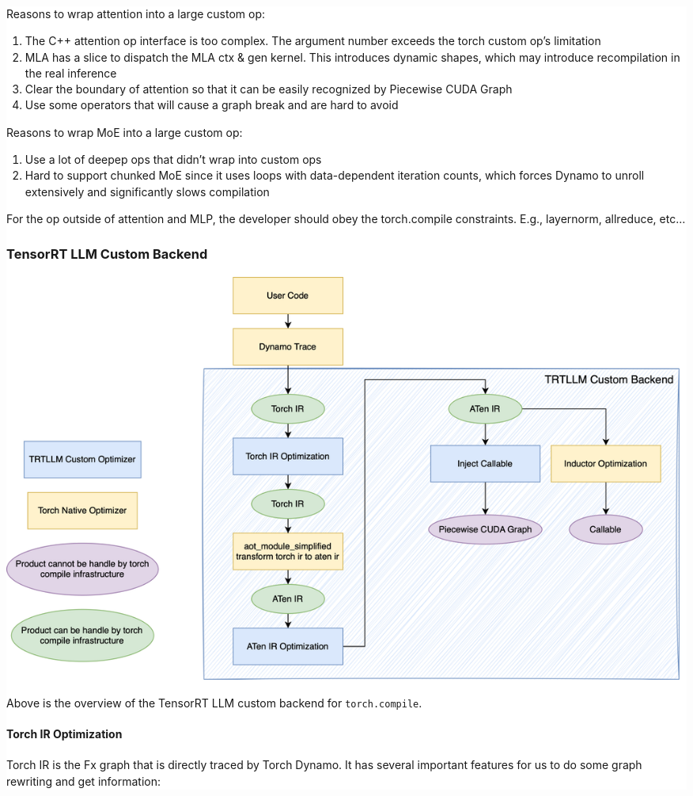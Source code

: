 Reasons to wrap attention into a large custom op:

1. The C++ attention op interface is too complex. The argument number exceeds the torch custom op’s limitation
2. MLA has a slice to dispatch the MLA ctx & gen kernel. This introduces dynamic shapes, which may introduce recompilation in the real inference
3. Clear the boundary of attention so that it can be easily recognized by Piecewise CUDA Graph
4. Use some operators that will cause a graph break and are hard to avoid

Reasons to wrap MoE into a large custom op:

1. Use a lot of deepep ops that didn’t wrap into custom ops
2. Hard to support chunked MoE since it uses loops with data-dependent iteration counts, which forces Dynamo to unroll extensively and significantly slows compilation

For the op outside of attention and MLP, the developer should obey the torch.compile constraints. E.g., layernorm, allreduce, etc…

### TensorRT LLM Custom Backend

![Custom Backend Overview](../../media/custom_backend_overview.svg)

Above is the overview of the TensorRT LLM custom backend for `torch.compile`. 

#### Torch IR Optimization

Torch IR is the Fx graph that is directly traced by Torch Dynamo. It has several important features for us to do some graph rewriting and get information:
